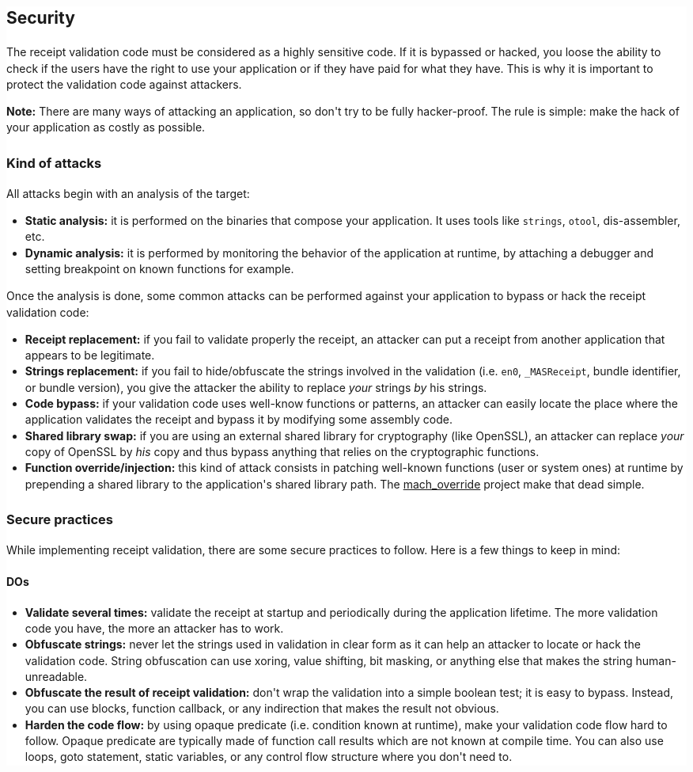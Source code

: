 
## Security

The receipt validation code must be considered as a highly sensitive code.
If it is bypassed or hacked, you loose the ability to check if the users have the right to use your application or if they have paid for what they have.
This is why it is important to protect the validation code against attackers.

**Note:** There are many ways of attacking an application, so don't try to be fully hacker-proof. The rule is simple: make the hack of your application as costly as possible.

### Kind of attacks

All attacks begin with an analysis of the target:

- **Static analysis:**
  it is performed on the binaries that compose your application. It uses tools like `strings`, `otool`, dis-assembler, etc.
- **Dynamic analysis:**
  it is performed by monitoring the behavior of the application at runtime, by attaching a debugger and setting breakpoint on known functions for example.

Once the analysis is done, some common attacks can be performed against your application to bypass or hack the receipt validation code:

- **Receipt replacement:**
  if you fail to validate properly the receipt, an attacker can put a receipt from another application that appears to be legitimate.
- **Strings replacement:**
  if you fail to hide/obfuscate the strings involved in the validation (i.e. `en0`, `_MASReceipt`, bundle identifier, or bundle version), you give the attacker the ability to replace *your* strings *by* his strings.
- **Code bypass:**
  if your validation code uses well-know functions or patterns, an attacker can easily locate the place where the application validates the receipt and bypass it by modifying some assembly code.
- **Shared library swap:**
  if you are using an external shared library for cryptography (like OpenSSL), an attacker can replace *your* copy of OpenSSL by *his* copy and thus bypass anything that relies on the cryptographic functions.
- **Function override/injection:**
  this kind of attack consists in patching well-known functions (user or system ones) at runtime by prepending a shared library to the application's shared library path. The [mach_override][github-mach-override] project make that dead simple.

### Secure practices

While implementing receipt validation, there are some secure practices to follow.
Here is a few things to keep in mind:

#### DOs

- **Validate several times:**
  validate the receipt at startup and periodically during the application lifetime.
  The more validation code you have, the more an attacker has to work.
- **Obfuscate strings:**
  never let the strings used in validation in clear form as it can help an attacker to locate or hack the validation code. String obfuscation can use xoring, value shifting, bit masking, or anything else that makes the string human-unreadable.
- **Obfuscate the result of receipt validation:**
  don't wrap the validation into a simple boolean test; it is easy to bypass. Instead, you can use blocks, function callback, or any indirection that makes the result not obvious.
- **Harden the code flow:**
  by using opaque predicate (i.e. condition known at runtime), make your validation code flow hard to follow. Opaque predicate are typically made of function call results which are not known at compile time. You can also use loops, goto statement, static variables, or any control flow structure where you don't need to.

[rfc-2315]: https://www.ietf.org/rfc/rfc2315.txt
[apple-iokit]: https://developer.apple.com/library/mac/documentation/IOKit/Reference/IOKitLib_header_reference/Reference/reference.html
[itu-t-x690]: http://www.itu.int/ITU-T/recommendations/rec.aspx?id=9608
[wikipedia-asn1]: http://en.wikipedia.org/wiki/Abstract_Syntax_Notation_One
[wikipedia-x690-der]: http://en.wikipedia.org/wiki/X.690#DER_encoding
[wikipedia-type-length-value]: http://en.wikipedia.org/wiki/Type-length-value
[wikipedia-mac-address]: http://en.wikipedia.org/wiki/MAC_address
[github-mach-override]: https://github.com/rentzsch/mach_override
[github-?-receipt-validation]: https://github.com/search?utf8=%E2%9C%93&q=receipt+validation
[gnu-libtasn1]: http://www.gnu.org/software/libtasn1/
[asn1-compiler]: http://lionet.info/asn1c/compiler.html
[openssl]: https://www.openssl.org/
[itunes-connect]: http://itunesconnect.apple.com/